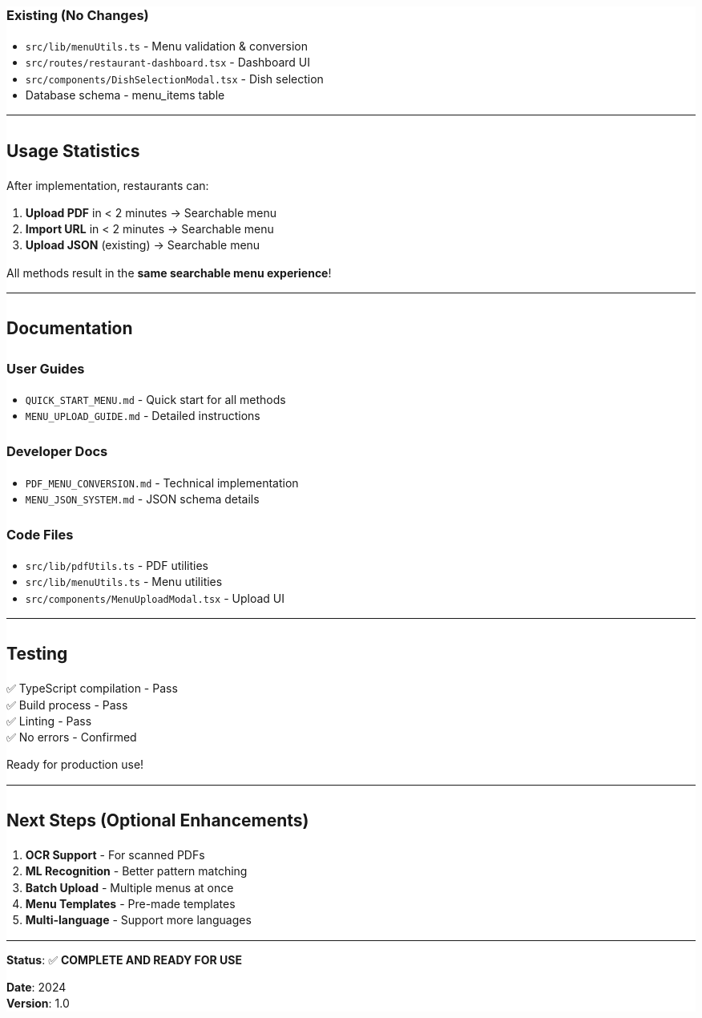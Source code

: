 ### Existing (No Changes)
- `src/lib/menuUtils.ts` - Menu validation & conversion
- `src/routes/restaurant-dashboard.tsx` - Dashboard UI
- `src/components/DishSelectionModal.tsx` - Dish selection
- Database schema - menu_items table

---

## Usage Statistics

After implementation, restaurants can:

1. **Upload PDF** in < 2 minutes → Searchable menu
2. **Import URL** in < 2 minutes → Searchable menu  
3. **Upload JSON** (existing) → Searchable menu

All methods result in the **same searchable menu experience**!

---

## Documentation

### User Guides
- `QUICK_START_MENU.md` - Quick start for all methods
- `MENU_UPLOAD_GUIDE.md` - Detailed instructions

### Developer Docs
- `PDF_MENU_CONVERSION.md` - Technical implementation
- `MENU_JSON_SYSTEM.md` - JSON schema details

### Code Files
- `src/lib/pdfUtils.ts` - PDF utilities
- `src/lib/menuUtils.ts` - Menu utilities
- `src/components/MenuUploadModal.tsx` - Upload UI

---

## Testing

✅ TypeScript compilation - Pass  
✅ Build process - Pass  
✅ Linting - Pass  
✅ No errors - Confirmed  

Ready for production use!

---

## Next Steps (Optional Enhancements)

1. **OCR Support** - For scanned PDFs
2. **ML Recognition** - Better pattern matching
3. **Batch Upload** - Multiple menus at once
4. **Menu Templates** - Pre-made templates
5. **Multi-language** - Support more languages

---

**Status**: ✅ **COMPLETE AND READY FOR USE**

**Date**: 2024  
**Version**: 1.0

